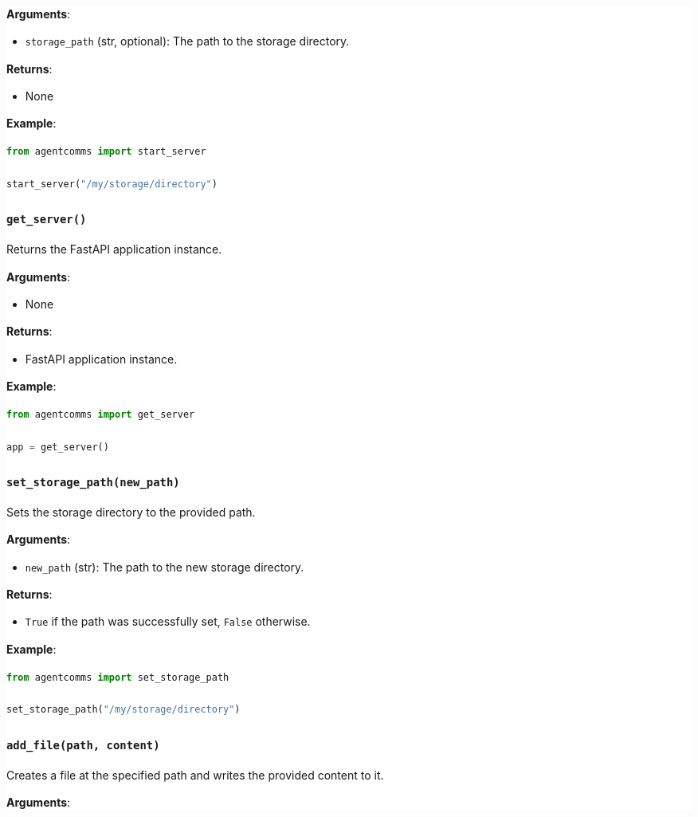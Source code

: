 **Arguments**:

- `storage_path` (str, optional): The path to the storage directory.

**Returns**:

- None

**Example**:

```python
from agentcomms import start_server

start_server("/my/storage/directory")
```

### `get_server()`

Returns the FastAPI application instance.

**Arguments**:

- None

**Returns**:

- FastAPI application instance.

**Example**:

```python
from agentcomms import get_server

app = get_server()
```

### `set_storage_path(new_path)`

Sets the storage directory to the provided path.

**Arguments**:

- `new_path` (str): The path to the new storage directory.

**Returns**:

- `True` if the path was successfully set, `False` otherwise.

**Example**:

```python
from agentcomms import set_storage_path

set_storage_path("/my/storage/directory")
```

### `add_file(path, content)`

Creates a file at the specified path and writes the provided content to it.

**Arguments**:
